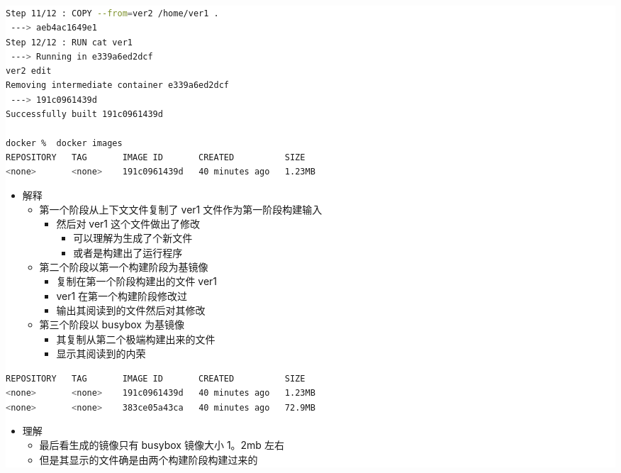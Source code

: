 ```bash
Step 11/12 : COPY --from=ver2 /home/ver1 .
 ---> aeb4ac1649e1
Step 12/12 : RUN cat ver1
 ---> Running in e339a6ed2dcf
ver2 edit
Removing intermediate container e339a6ed2dcf
 ---> 191c0961439d
Successfully built 191c0961439d

docker %  docker images
REPOSITORY   TAG       IMAGE ID       CREATED          SIZE
<none>       <none>    191c0961439d   40 minutes ago   1.23MB

```



- 解释
  - 第一个阶段从上下文文件复制了 ver1 文件作为第一阶段构建输入
    - 然后对 ver1 这个文件做出了修改
      - 可以理解为生成了个新文件
      - 或者是构建出了运行程序
  - 第二个阶段以第一个构建阶段为基镜像
    - 复制在第一个阶段构建出的文件 ver1
    - ver1 在第一个构建阶段修改过
    - 输出其阅读到的文件然后对其修改
  - 第三个阶段以 busybox 为基镜像
    - 其复制从第二个极端构建出来的文件
    - 显示其阅读到的内荣

```bash
REPOSITORY   TAG       IMAGE ID       CREATED          SIZE
<none>       <none>    191c0961439d   40 minutes ago   1.23MB
<none>       <none>    383ce05a43ca   40 minutes ago   72.9MB

```

- 理解
  - 最后看生成的镜像只有 busybox 镜像大小 1。2mb 左右
  - 但是其显示的文件确是由两个构建阶段构建过来的
